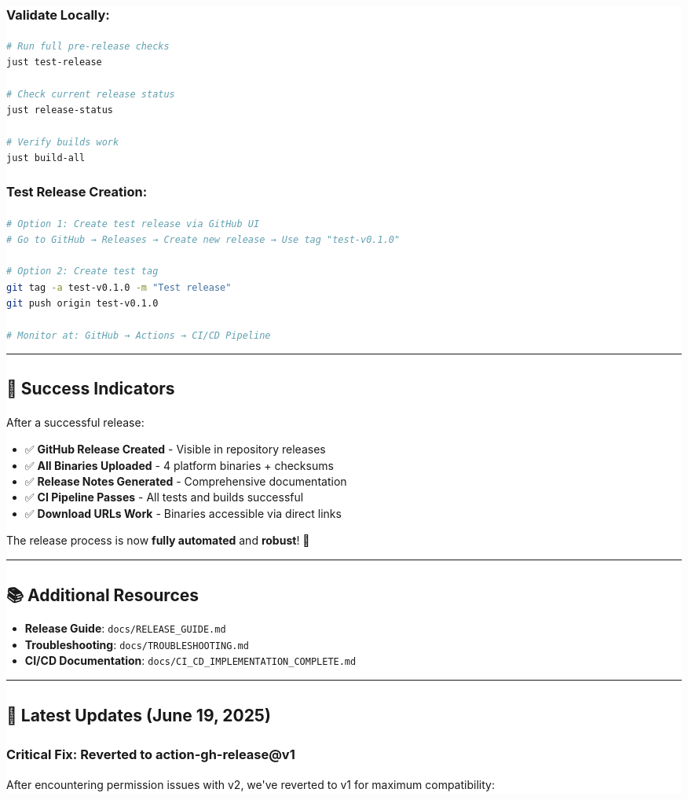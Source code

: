 ### **Validate Locally:**
```bash
# Run full pre-release checks
just test-release

# Check current release status
just release-status

# Verify builds work
just build-all
```

### **Test Release Creation:**
```bash
# Option 1: Create test release via GitHub UI
# Go to GitHub → Releases → Create new release → Use tag "test-v0.1.0"

# Option 2: Create test tag
git tag -a test-v0.1.0 -m "Test release"
git push origin test-v0.1.0

# Monitor at: GitHub → Actions → CI/CD Pipeline
```

---

## 🎉 **Success Indicators**

After a successful release:
- ✅ **GitHub Release Created** - Visible in repository releases
- ✅ **All Binaries Uploaded** - 4 platform binaries + checksums
- ✅ **Release Notes Generated** - Comprehensive documentation
- ✅ **CI Pipeline Passes** - All tests and builds successful
- ✅ **Download URLs Work** - Binaries accessible via direct links

The release process is now **fully automated** and **robust**! 🚀

---

## 📚 **Additional Resources**

- **Release Guide**: `docs/RELEASE_GUIDE.md`
- **Troubleshooting**: `docs/TROUBLESHOOTING.md`
- **CI/CD Documentation**: `docs/CI_CD_IMPLEMENTATION_COMPLETE.md`

---

## 🔄 **Latest Updates (June 19, 2025)**

### **Critical Fix: Reverted to action-gh-release@v1**
After encountering permission issues with v2, we've reverted to v1 for maximum compatibility:
